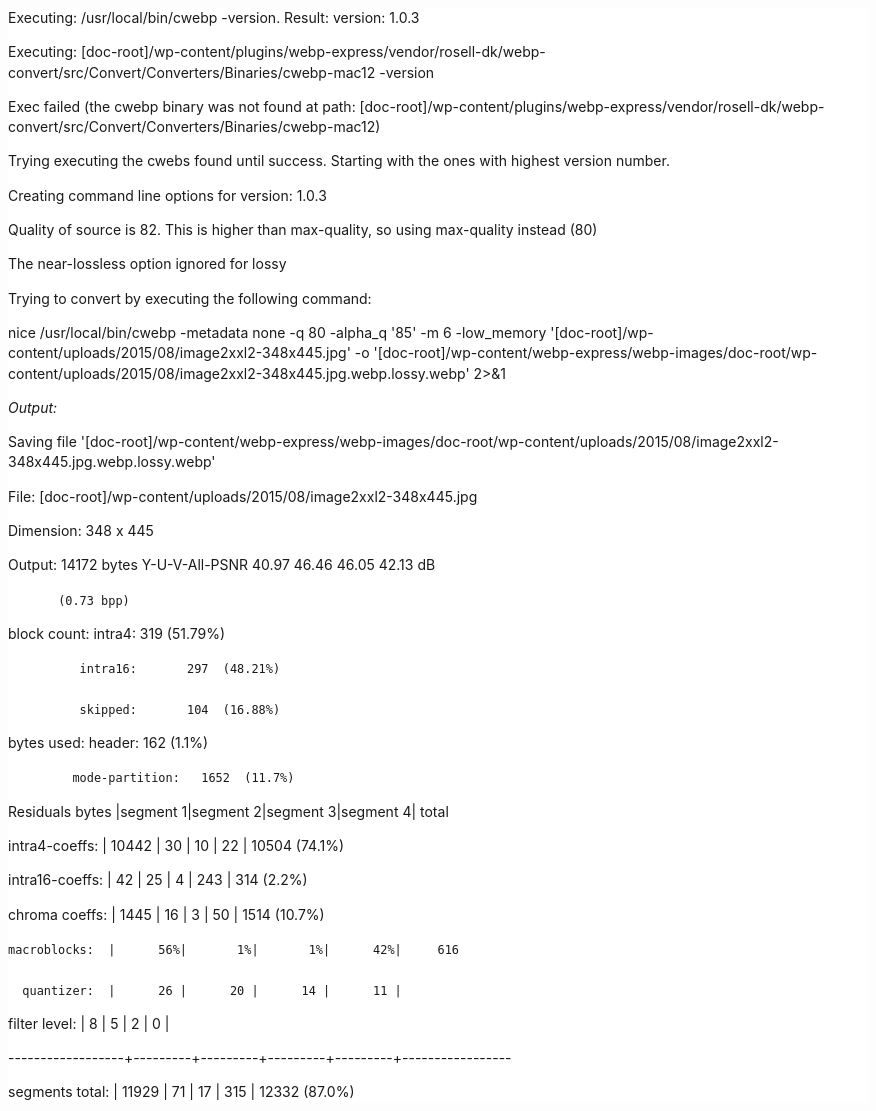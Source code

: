 Executing: /usr/local/bin/cwebp -version. Result: version: 1.0.3

Executing: [doc-root]/wp-content/plugins/webp-express/vendor/rosell-dk/webp-convert/src/Convert/Converters/Binaries/cwebp-mac12 -version

Exec failed (the cwebp binary was not found at path: [doc-root]/wp-content/plugins/webp-express/vendor/rosell-dk/webp-convert/src/Convert/Converters/Binaries/cwebp-mac12)

Trying executing the cwebs found until success. Starting with the ones with highest version number.

Creating command line options for version: 1.0.3

Quality of source is 82. This is higher than max-quality, so using max-quality instead (80)

The near-lossless option ignored for lossy

Trying to convert by executing the following command:

nice /usr/local/bin/cwebp -metadata none -q 80 -alpha_q '85' -m 6 -low_memory '[doc-root]/wp-content/uploads/2015/08/image2xxl2-348x445.jpg' -o '[doc-root]/wp-content/webp-express/webp-images/doc-root/wp-content/uploads/2015/08/image2xxl2-348x445.jpg.webp.lossy.webp' 2>&1


*Output:* 

Saving file '[doc-root]/wp-content/webp-express/webp-images/doc-root/wp-content/uploads/2015/08/image2xxl2-348x445.jpg.webp.lossy.webp'

File:      [doc-root]/wp-content/uploads/2015/08/image2xxl2-348x445.jpg

Dimension: 348 x 445

Output:    14172 bytes Y-U-V-All-PSNR 40.97 46.46 46.05   42.13 dB

           (0.73 bpp)

block count:  intra4:        319  (51.79%)

              intra16:       297  (48.21%)

              skipped:       104  (16.88%)

bytes used:  header:            162  (1.1%)

             mode-partition:   1652  (11.7%)

 Residuals bytes  |segment 1|segment 2|segment 3|segment 4|  total

  intra4-coeffs:  |   10442 |      30 |      10 |      22 |   10504  (74.1%)

 intra16-coeffs:  |      42 |      25 |       4 |     243 |     314  (2.2%)

  chroma coeffs:  |    1445 |      16 |       3 |      50 |    1514  (10.7%)

    macroblocks:  |      56%|       1%|       1%|      42%|     616

      quantizer:  |      26 |      20 |      14 |      11 |

   filter level:  |       8 |       5 |       2 |       0 |

------------------+---------+---------+---------+---------+-----------------

 segments total:  |   11929 |      71 |      17 |     315 |   12332  (87.0%)

